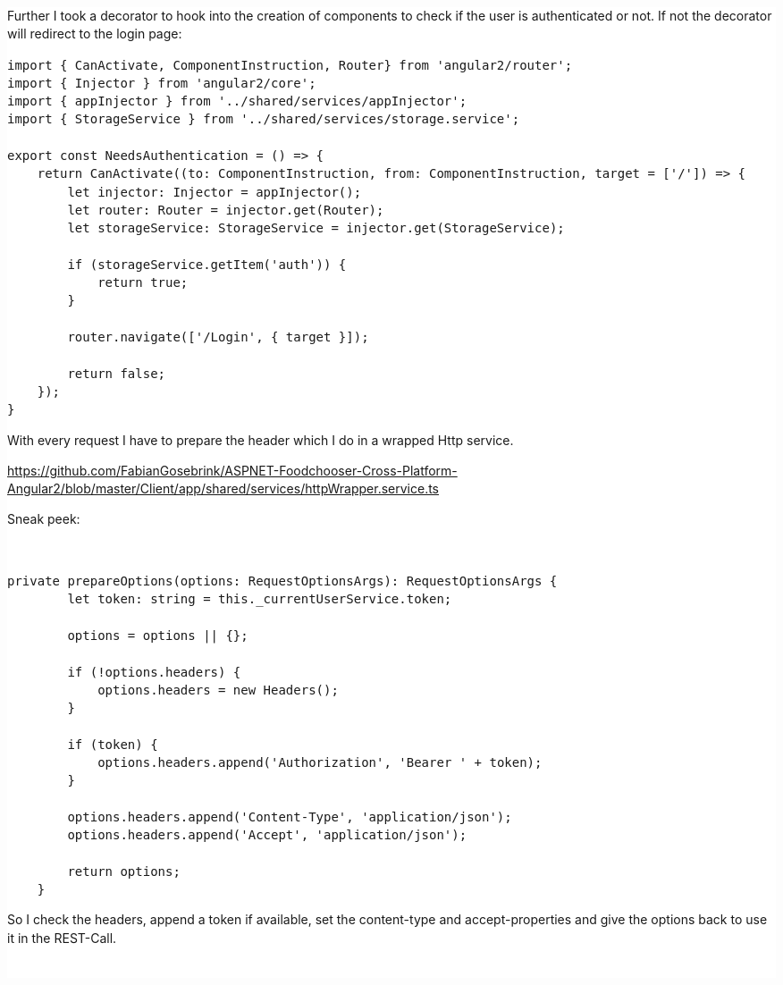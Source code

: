 Further I took a decorator to hook into the creation of components to check if the user is authenticated or not. If not the decorator will redirect to the login page:

<pre class="lang:js decode:true ">import { CanActivate, ComponentInstruction, Router} from 'angular2/router';
import { Injector } from 'angular2/core';
import { appInjector } from '../shared/services/appInjector';
import { StorageService } from '../shared/services/storage.service';

export const NeedsAuthentication = () =&gt; {
    return CanActivate((to: ComponentInstruction, from: ComponentInstruction, target = ['/']) =&gt; {
        let injector: Injector = appInjector();
        let router: Router = injector.get(Router);
        let storageService: StorageService = injector.get(StorageService);

        if (storageService.getItem('auth')) {
            return true;
        }

        router.navigate(['/Login', { target }]);

        return false;
    });
}</pre>

With every request I have to prepare the header which I do in a wrapped Http service.

<https://github.com/FabianGosebrink/ASPNET-Foodchooser-Cross-Platform-Angular2/blob/master/Client/app/shared/services/httpWrapper.service.ts>

Sneak peek:

&nbsp;

<pre class="lang:js decode:true ">private prepareOptions(options: RequestOptionsArgs): RequestOptionsArgs {
        let token: string = this._currentUserService.token;

        options = options || {};

        if (!options.headers) {
            options.headers = new Headers();
        }

        if (token) {
            options.headers.append('Authorization', 'Bearer ' + token);
        }

        options.headers.append('Content-Type', 'application/json');
        options.headers.append('Accept', 'application/json');

        return options;
    }</pre>

So I check the headers, append a token if available, set the content-type and accept-properties and give the options back to use it in the REST-Call.

&nbsp;
